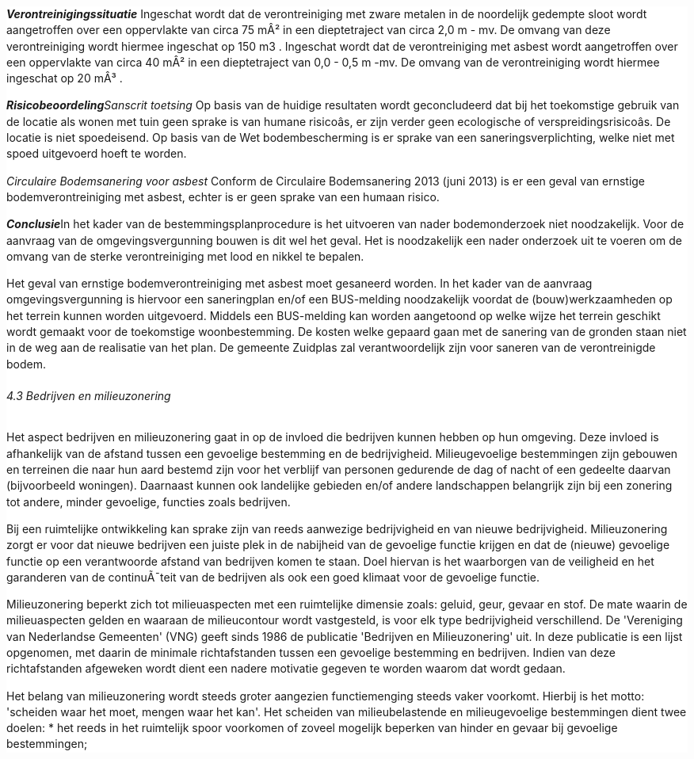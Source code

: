 ***Verontreinigingssituatie*** Ingeschat wordt dat de verontreiniging met zware metalen in de noordelijk gedempte sloot wordt aangetroffen over een oppervlakte van circa 75 mÂ² in een dieptetraject van circa 2,0 m \- mv. De omvang van deze verontreiniging wordt hiermee ingeschat op 150 m3 . Ingeschat wordt dat de verontreiniging met asbest wordt aangetroffen over een oppervlakte van circa 40 mÂ² in een dieptetraject van 0,0 \- 0,5 m \-mv. De omvang van de verontreiniging wordt hiermee ingeschat op 20 mÂ³ .

***Risicobeoordeling****Sanscrit toetsing* Op basis van de huidige resultaten wordt geconcludeerd dat bij het toekomstige gebruik van de locatie als wonen met tuin geen sprake is van humane risicoâs, er zijn verder geen ecologische of verspreidingsrisicoâs. De locatie is niet spoedeisend. Op basis van de Wet bodembescherming is er sprake van een saneringsverplichting, welke niet met spoed uitgevoerd hoeft te worden.

*Circulaire Bodemsanering voor asbest* Conform de Circulaire Bodemsanering 2013 (juni 2013\) is er een geval van ernstige bodemverontreiniging met asbest, echter is er geen sprake van een humaan risico.

***Conclusie***In het kader van de bestemmingsplanprocedure is het uitvoeren van nader bodemonderzoek niet noodzakelijk. Voor de aanvraag van de omgevingsvergunning bouwen is dit wel het geval. Het is noodzakelijk een nader onderzoek uit te voeren om de omvang van de sterke verontreiniging met lood en nikkel te bepalen.

Het geval van ernstige bodemverontreiniging met asbest moet gesaneerd worden. In het kader van de aanvraag omgevingsvergunning is hiervoor een saneringplan en/of een BUS\-melding noodzakelijk voordat de (bouw)werkzaamheden op het terrein kunnen worden uitgevoerd. Middels een BUS\-melding kan worden aangetoond op welke wijze het terrein geschikt wordt gemaakt voor de toekomstige woonbestemming. De kosten welke gepaard gaan met de sanering van de gronden staan niet in de weg aan de realisatie van het plan. De gemeente Zuidplas zal verantwoordelijk zijn voor saneren van de verontreinigde bodem.

###### 4\.3 Bedrijven en milieuzonering

Het aspect bedrijven en milieuzonering gaat in op de invloed die bedrijven kunnen hebben op hun omgeving. Deze invloed is afhankelijk van de afstand tussen een gevoelige bestemming en de bedrijvigheid. Milieugevoelige bestemmingen zijn gebouwen en terreinen die naar hun aard bestemd zijn voor het verblijf van personen gedurende de dag of nacht of een gedeelte daarvan (bijvoorbeeld woningen). Daarnaast kunnen ook landelijke gebieden en/of andere landschappen belangrijk zijn bij een zonering tot andere, minder gevoelige, functies zoals bedrijven.

Bij een ruimtelijke ontwikkeling kan sprake zijn van reeds aanwezige bedrijvigheid en van nieuwe bedrijvigheid. Milieuzonering zorgt er voor dat nieuwe bedrijven een juiste plek in de nabijheid van de gevoelige functie krijgen en dat de (nieuwe) gevoelige functie op een verantwoorde afstand van bedrijven komen te staan. Doel hiervan is het waarborgen van de veiligheid en het garanderen van de continuÃ¯teit van de bedrijven als ook een goed klimaat voor de gevoelige functie.

Milieuzonering beperkt zich tot milieuaspecten met een ruimtelijke dimensie zoals: geluid, geur, gevaar en stof. De mate waarin de milieuaspecten gelden en waaraan de milieucontour wordt vastgesteld, is voor elk type bedrijvigheid verschillend. De 'Vereniging van Nederlandse Gemeenten' (VNG) geeft sinds 1986 de publicatie 'Bedrijven en Milieuzonering' uit. In deze publicatie is een lijst opgenomen, met daarin de minimale richtafstanden tussen een gevoelige bestemming en bedrijven. Indien van deze richtafstanden afgeweken wordt dient een nadere motivatie gegeven te worden waarom dat wordt gedaan.

Het belang van milieuzonering wordt steeds groter aangezien functiemenging steeds vaker voorkomt. Hierbij is het motto: 'scheiden waar het moet, mengen waar het kan'. Het scheiden van milieubelastende en milieugevoelige bestemmingen dient twee doelen: * het reeds in het ruimtelijk spoor voorkomen of zoveel mogelijk beperken van hinder en gevaar bij gevoelige bestemmingen;

